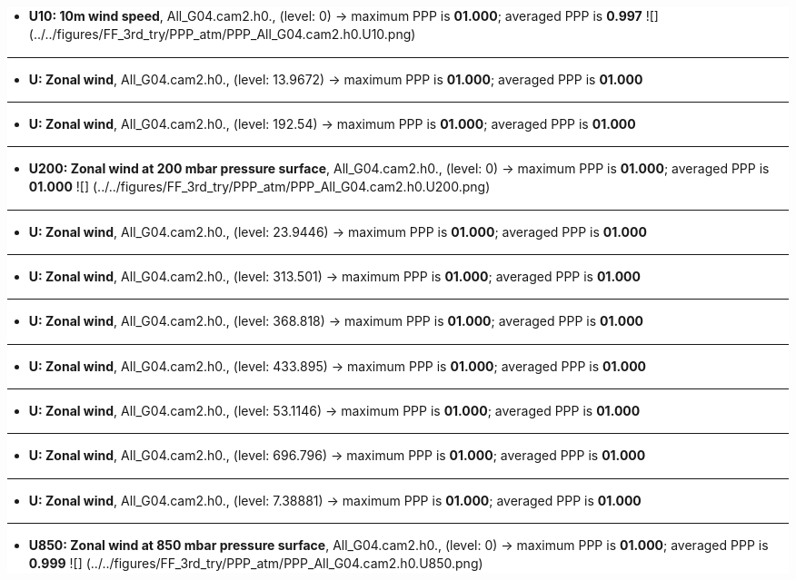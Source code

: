   * __U10: 10m wind speed__, All_G04.cam2.h0., (level: 0) -> maximum PPP is __01.000__; averaged PPP is __0.997__  ![] (../../figures/FF_3rd_try/PPP_atm/PPP_All_G04.cam2.h0.U10.png)
 
------ 
 
  * __U: Zonal wind__, All_G04.cam2.h0., (level: 13.9672) -> maximum PPP is __01.000__; averaged PPP is __01.000__ 
 
------ 
 
  * __U: Zonal wind__, All_G04.cam2.h0., (level: 192.54) -> maximum PPP is __01.000__; averaged PPP is __01.000__ 
 
------ 
 
  * __U200: Zonal wind at 200 mbar pressure surface__, All_G04.cam2.h0., (level: 0) -> maximum PPP is __01.000__; averaged PPP is __01.000__  ![] (../../figures/FF_3rd_try/PPP_atm/PPP_All_G04.cam2.h0.U200.png)
 
------ 
 
  * __U: Zonal wind__, All_G04.cam2.h0., (level: 23.9446) -> maximum PPP is __01.000__; averaged PPP is __01.000__ 
 
------ 
 
  * __U: Zonal wind__, All_G04.cam2.h0., (level: 313.501) -> maximum PPP is __01.000__; averaged PPP is __01.000__ 
 
------ 
 
  * __U: Zonal wind__, All_G04.cam2.h0., (level: 368.818) -> maximum PPP is __01.000__; averaged PPP is __01.000__ 
 
------ 
 
  * __U: Zonal wind__, All_G04.cam2.h0., (level: 433.895) -> maximum PPP is __01.000__; averaged PPP is __01.000__ 
 
------ 
 
  * __U: Zonal wind__, All_G04.cam2.h0., (level: 53.1146) -> maximum PPP is __01.000__; averaged PPP is __01.000__ 
 
------ 
 
  * __U: Zonal wind__, All_G04.cam2.h0., (level: 696.796) -> maximum PPP is __01.000__; averaged PPP is __01.000__ 
 
------ 
 
  * __U: Zonal wind__, All_G04.cam2.h0., (level: 7.38881) -> maximum PPP is __01.000__; averaged PPP is __01.000__ 
 
------ 
 
  * __U850: Zonal wind at 850 mbar pressure surface__, All_G04.cam2.h0., (level: 0) -> maximum PPP is __01.000__; averaged PPP is __0.999__  ![] (../../figures/FF_3rd_try/PPP_atm/PPP_All_G04.cam2.h0.U850.png)
 